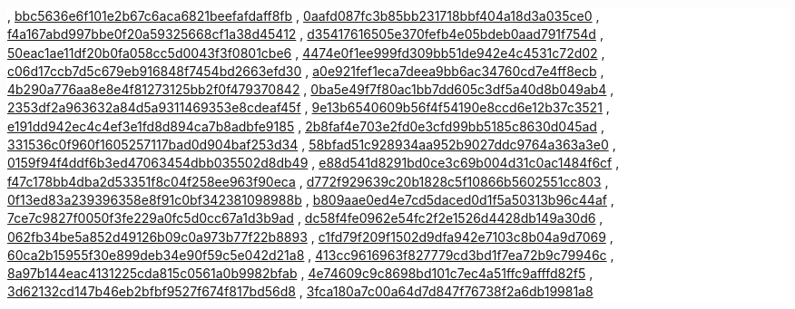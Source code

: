 , [bbc5636e6f101e2b67c6aca6821beefafdaff8fb](https://github.com/facebook/presto/commit/bbc5636e6f101e2b67c6aca6821beefafdaff8fb)
, [0aafd087fc3b85bb231718bbf404a18d3a035ce0](https://github.com/facebook/presto/commit/0aafd087fc3b85bb231718bbf404a18d3a035ce0)
, [f4a167abd997bbe0f20a59325668cf1a38d45412](https://github.com/facebook/presto/commit/f4a167abd997bbe0f20a59325668cf1a38d45412)
, [d35417616505e370fefb4e05bdeb0aad791f754d](https://github.com/facebook/presto/commit/d35417616505e370fefb4e05bdeb0aad791f754d)
, [50eac1ae11df20b0fa058cc5d0043f3f0801cbe6](https://github.com/facebook/presto/commit/50eac1ae11df20b0fa058cc5d0043f3f0801cbe6)
, [4474e0f1ee999fd309bb51de942e4c4531c72d02](https://github.com/facebook/presto/commit/4474e0f1ee999fd309bb51de942e4c4531c72d02)
, [c06d17ccb7d5c679eb916848f7454bd2663efd30](https://github.com/facebook/presto/commit/c06d17ccb7d5c679eb916848f7454bd2663efd30)
, [a0e921fef1eca7deea9bb6ac34760cd7e4ff8ecb](https://github.com/facebook/presto/commit/a0e921fef1eca7deea9bb6ac34760cd7e4ff8ecb)
, [4b290a776aa8e8e4f81273125bb2f0f479370842](https://github.com/facebook/presto/commit/4b290a776aa8e8e4f81273125bb2f0f479370842)
, [0ba5e49f7f80ac1bb7dd605c3df5a40d8b049ab4](https://github.com/facebook/presto/commit/0ba5e49f7f80ac1bb7dd605c3df5a40d8b049ab4)
, [2353df2a963632a84d5a9311469353e8cdeaf45f](https://github.com/facebook/presto/commit/2353df2a963632a84d5a9311469353e8cdeaf45f)
, [9e13b6540609b56f4f54190e8ccd6e12b37c3521](https://github.com/facebook/presto/commit/9e13b6540609b56f4f54190e8ccd6e12b37c3521)
, [e191dd942ec4c4ef3e1fd8d894ca7b8adbfe9185](https://github.com/facebook/presto/commit/e191dd942ec4c4ef3e1fd8d894ca7b8adbfe9185)
, [2b8faf4e703e2fd0e3cfd99bb5185c8630d045ad](https://github.com/facebook/presto/commit/2b8faf4e703e2fd0e3cfd99bb5185c8630d045ad)
, [331536c0f960f1605257117bad0d904baf253d34](https://github.com/facebook/presto/commit/331536c0f960f1605257117bad0d904baf253d34)
, [58bfad51c928934aa952b9027ddc9764a363a3e0](https://github.com/facebook/presto/commit/58bfad51c928934aa952b9027ddc9764a363a3e0)
, [0159f94f4ddf6b3ed47063454dbb035502d8db49](https://github.com/facebook/presto/commit/0159f94f4ddf6b3ed47063454dbb035502d8db49)
, [e88d541d8291bd0ce3c69b004d31c0ac1484f6cf](https://github.com/facebook/presto/commit/e88d541d8291bd0ce3c69b004d31c0ac1484f6cf)
, [f47c178bb4dba2d53351f8c04f258ee963f90eca](https://github.com/facebook/presto/commit/f47c178bb4dba2d53351f8c04f258ee963f90eca)
, [d772f929639c20b1828c5f10866b5602551cc803](https://github.com/facebook/presto/commit/d772f929639c20b1828c5f10866b5602551cc803)
, [0f13ed83a239396358e8f91c0bf342381098988b](https://github.com/facebook/presto/commit/0f13ed83a239396358e8f91c0bf342381098988b)
, [b809aae0ed4e7cd5daced0d1f5a50313b96c44af](https://github.com/facebook/presto/commit/b809aae0ed4e7cd5daced0d1f5a50313b96c44af)
, [7ce7c9827f0050f3fe229a0fc5d0cc67a1d3b9ad](https://github.com/facebook/presto/commit/7ce7c9827f0050f3fe229a0fc5d0cc67a1d3b9ad)
, [dc58f4fe0962e54fc2f2e1526d4428db149a30d6](https://github.com/facebook/presto/commit/dc58f4fe0962e54fc2f2e1526d4428db149a30d6)
, [062fb34be5a852d49126b09c0a973b77f22b8893](https://github.com/facebook/presto/commit/062fb34be5a852d49126b09c0a973b77f22b8893)
, [c1fd79f209f1502d9dfa942e7103c8b04a9d7069](https://github.com/facebook/presto/commit/c1fd79f209f1502d9dfa942e7103c8b04a9d7069)
, [60ca2b15955f30e899deb34e90f59c5e042d21a8](https://github.com/facebook/presto/commit/60ca2b15955f30e899deb34e90f59c5e042d21a8)
, [413cc9616963f827779cd3bd1f7ea72b9c79946c](https://github.com/facebook/presto/commit/413cc9616963f827779cd3bd1f7ea72b9c79946c)
, [8a97b144eac4131225cda815c0561a0b9982bfab](https://github.com/facebook/presto/commit/8a97b144eac4131225cda815c0561a0b9982bfab)
, [4e74609c9c8698bd101c7ec4a51ffc9afffd82f5](https://github.com/facebook/presto/commit/4e74609c9c8698bd101c7ec4a51ffc9afffd82f5)
, [3d62132cd147b46eb2bfbf9527f674f817bd56d8](https://github.com/facebook/presto/commit/3d62132cd147b46eb2bfbf9527f674f817bd56d8)
, [3fca180a7c00a64d7d847f76738f2a6db19981a8](https://github.com/facebook/presto/commit/3fca180a7c00a64d7d847f76738f2a6db19981a8)